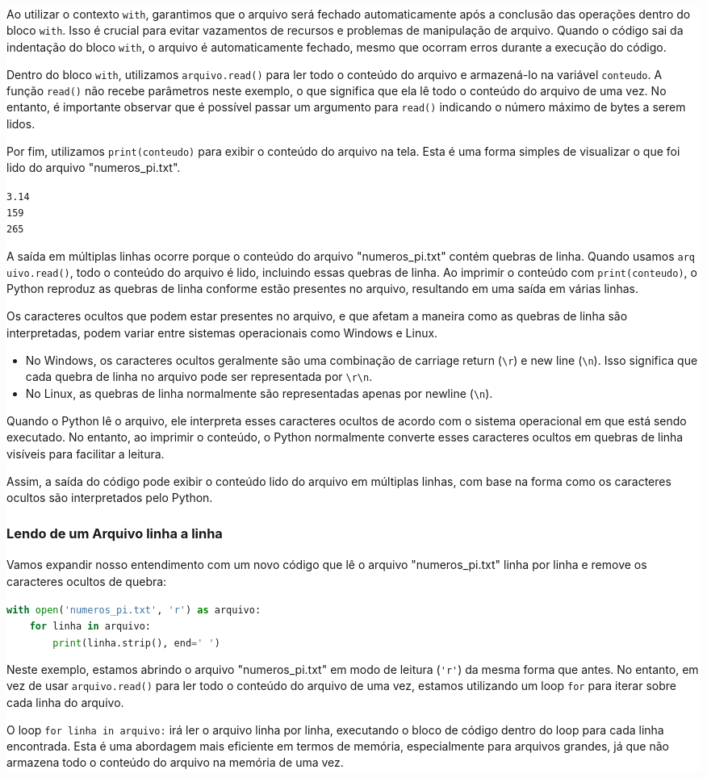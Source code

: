 Ao utilizar o contexto `with`, garantimos que o arquivo será fechado automaticamente após a conclusão das operações dentro do bloco `with`. Isso é crucial para evitar vazamentos de recursos e problemas de manipulação de arquivo. Quando o código sai da indentação do bloco `with`, o arquivo é automaticamente fechado, mesmo que ocorram erros durante a execução do código.

Dentro do bloco `with`, utilizamos `arquivo.read()` para ler todo o conteúdo do arquivo e armazená-lo na variável `conteudo`. A função `read()` não recebe parâmetros neste exemplo, o que significa que ela lê todo o conteúdo do arquivo de uma vez. No entanto, é importante observar que é possível passar um argumento para `read()` indicando o número máximo de bytes a serem lidos.

Por fim, utilizamos `print(conteudo)` para exibir o conteúdo do arquivo na tela. Esta é uma forma simples de visualizar o que foi lido do arquivo "numeros_pi.txt".

```
3.14
159
265
```

A saída em múltiplas linhas ocorre porque o conteúdo do arquivo "numeros_pi.txt" contém quebras de linha. Quando usamos `arquivo.read()`, todo o conteúdo do arquivo é lido, incluindo essas quebras de linha. Ao imprimir o conteúdo com `print(conteudo)`, o Python reproduz as quebras de linha conforme estão presentes no arquivo, resultando em uma saída em várias linhas.

Os caracteres ocultos que podem estar presentes no arquivo, e que afetam a maneira como as quebras de linha são interpretadas, podem variar entre sistemas operacionais como Windows e Linux.

- No Windows, os caracteres ocultos geralmente são uma combinação de carriage return (`\r`) e new line (`\n`). Isso significa que cada quebra de linha no arquivo pode ser representada por `\r\n`.
- No Linux, as quebras de linha normalmente são representadas apenas por newline (`\n`).

Quando o Python lê o arquivo, ele interpreta esses caracteres ocultos de acordo com o sistema operacional em que está sendo executado. No entanto, ao imprimir o conteúdo, o Python normalmente converte esses caracteres ocultos em quebras de linha visíveis para facilitar a leitura.

Assim, a saída do código pode exibir o conteúdo lido do arquivo em múltiplas linhas, com base na forma como os caracteres ocultos são interpretados pelo Python.

### Lendo de um Arquivo linha a linha

Vamos expandir nosso entendimento com um novo código que lê o arquivo "numeros_pi.txt" linha por linha e remove os caracteres ocultos de quebra:

```python
with open('numeros_pi.txt', 'r') as arquivo:
    for linha in arquivo:
        print(linha.strip(), end=' ')
```

Neste exemplo, estamos abrindo o arquivo "numeros_pi.txt" em modo de leitura (`'r'`) da mesma forma que antes. No entanto, em vez de usar `arquivo.read()` para ler todo o conteúdo do arquivo de uma vez, estamos utilizando um loop `for` para iterar sobre cada linha do arquivo.

O loop `for linha in arquivo:` irá ler o arquivo linha por linha, executando o bloco de código dentro do loop para cada linha encontrada. Esta é uma abordagem mais eficiente em termos de memória, especialmente para arquivos grandes, já que não armazena todo o conteúdo do arquivo na memória de uma vez.
